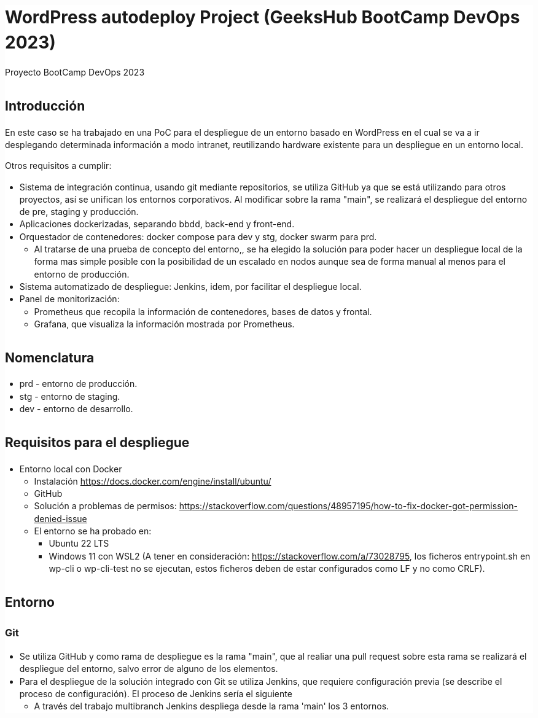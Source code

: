 # WordPress autodeploy Project (GeeksHub BootCamp DevOps 2023)

Proyecto BootCamp DevOps 2023

## Introducción

En este caso se ha trabajado en una PoC para el despliegue de un entorno basado en WordPress en el cual se va a ir desplegando determinada información a modo intranet, reutilizando hardware existente para un despliegue en un entorno local.

Otros requisitos a cumplir:
- Sistema de integración continua, usando git mediante repositorios, se utiliza GitHub ya que se está utilizando para otros proyectos, así se unifican los entornos corporativos. Al modificar sobre la rama "main", se realizará el despliegue del entorno de pre, staging y producción.
- Aplicaciones dockerizadas, separando bbdd, back-end y front-end.
- Orquestador de contenedores: docker compose para dev y stg, docker swarm para prd.
    - Al tratarse de una prueba de concepto del entorno,, se ha elegido la solución para poder hacer un despliegue local de la forma mas simple posible con la posibilidad de un escalado en nodos aunque sea de forma manual al menos para el entorno de producción.
- Sistema automatizado de despliegue: Jenkins, idem, por facilitar el despliegue local.
- Panel de monitorización:
    - Prometheus que recopila la información de contenedores, bases de datos y frontal.
    - Grafana, que visualiza la información mostrada por Prometheus.

## Nomenclatura

- prd - entorno de producción.
- stg - entorno de staging.
- dev - entorno de desarrollo.

## Requisitos para el despliegue

- Entorno local con Docker
    - Instalación https://docs.docker.com/engine/install/ubuntu/
    - GitHub
    - Solución a problemas de permisos: https://stackoverflow.com/questions/48957195/how-to-fix-docker-got-permission-denied-issue
    - El entorno se ha probado en:
        - Ubuntu 22 LTS
        - Windows 11 con WSL2 (A tener en consideración: https://stackoverflow.com/a/73028795, los ficheros entrypoint.sh en wp-cli o wp-cli-test no se ejecutan, estos ficheros deben de estar configurados como LF y no como CRLF).
   
## Entorno

### Git
- Se utiliza GitHub y como rama de despliegue es la rama "main", que al realiar una pull request sobre esta rama se realizará el despliegue del entorno, salvo error de alguno de los elementos.
- Para el despliegue de la solución integrado con Git se utiliza Jenkins, que requiere configuración previa (se describe el proceso de configuración). El proceso de Jenkins sería el siguiente
    - A través del trabajo multibranch Jenkins despliega desde la rama 'main' los 3 entornos.